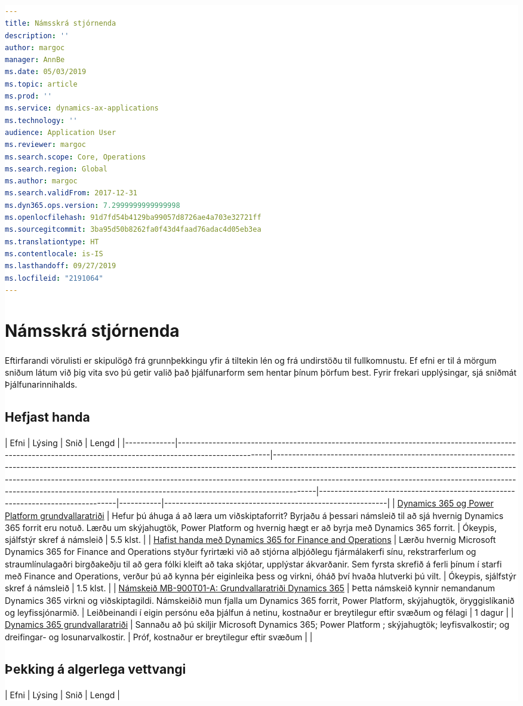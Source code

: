 ```yaml
---
title: Námsskrá stjórnenda
description: ''
author: margoc
manager: AnnBe
ms.date: 05/03/2019
ms.topic: article
ms.prod: ''
ms.service: dynamics-ax-applications
ms.technology: ''
audience: Application User
ms.reviewer: margoc
ms.search.scope: Core, Operations
ms.search.region: Global
ms.author: margoc
ms.search.validFrom: 2017-12-31
ms.dyn365.ops.version: 7.2999999999999998
ms.openlocfilehash: 91d7fd54b4129ba99057d8726ae4a703e32721ff
ms.sourcegitcommit: 3ba95d50b8262fa0f43d4faad76adac4d05eb3ea
ms.translationtype: HT
ms.contentlocale: is-IS
ms.lasthandoff: 09/27/2019
ms.locfileid: "2191064"
---
```

# <a name="administrators-learning-catalog"></a>Námsskrá stjórnenda

Eftirfarandi vörulisti er skipulögð frá grunnþekkingu yfir á tiltekin lén og frá undirstöðu til fullkomnustu. Ef efni er til á mörgum sniðum látum við þig vita svo þú getir valið það þjálfunarform sem hentar þínum þörfum best. Fyrir frekari upplýsingar, sjá sniðmát Þjálfunarinnihalds. 

## <a name="get-started"></a>Hefjast handa
| Efni                                                                                                             | Lýsing                                                                                                                                                                                                                                                                                                                                                                                                              | Snið                                                                         | Lengd    | 
|-------------|-------------------------------------------------------------------------------------------------------------------------------------------------------------|--------------------------------------------------------------------------------------------------------------------------------------------------------------------------------------------------------------------------------------------------------------------------------------------------------------------------------------------------------------------------------------------------------------------------|--------------------------------------------------------------------------------|-----------|----------------------------------------------------------|
| [Dynamics 365 og Power Platform grundvallaratriði](https://docs.microsoft.com/en-us/learn/paths/dyn-power-plat-bus-app-fundamentals/)                           | Hefur þú áhuga á að læra um viðskiptaforrit? Byrjaðu á þessari námsleið til að sjá hvernig Dynamics 365 forrit eru notuð. Lærðu um skýjahugtök, Power Platform og hvernig hægt er að byrja með Dynamics 365 forrit.                                                                                                                                                                                              | Ókeypis, sjálfstýr skref á námsleið                                          | 5.5 klst. |
| [Hafist handa með Dynamics 365 for Finance and Operations](https://docs.microsoft.com/en-us/learn/paths/get-started-with-dynamics-365-for-finance-and-ops/) | Lærðu hvernig Microsoft Dynamics 365 for Finance and Operations styður fyrirtæki við að stjórna alþjóðlegu fjármálakerfi sínu, rekstrarferlum og straumlínulagaðri birgðakeðju til að gera fólki kleift að taka skjótar, upplýstar ákvarðanir. Sem fyrsta skrefið á ferli þínum í starfi með Finance and Operations, verður þú að kynna þér eiginleika þess og virkni, óháð því hvaða hlutverki þú vilt. | Ókeypis, sjálfstýr skref á námsleið                                          | 1.5 klst. |
| [Námskeið MB-900T01-A: Grundvallaratriði Dynamics 365](https://www.microsoft.com/en-us/learning/course.aspx?cid=MB-900T01)                                         | Þetta námskeið kynnir nemandanum Dynamics 365 virkni og viðskiptagildi. Námskeiðið mun fjalla um Dynamics 365 forrit, Power Platform, skýjahugtök, öryggislíkanið og leyfissjónarmið.                                                                                                                                                                                      | Leiðbeinandi í eigin persónu eða þjálfun á netinu, kostnaður er breytilegur eftir svæðum og félagi | 1 dagur     |
| [Dynamics 365 grundvallaratriði](https://www.microsoft.com/en-us/learning/d365-fundamentals.aspx)                                                                | Sannaðu að þú skiljir Microsoft Dynamics 365; Power Platform ; skýjahugtök; leyfisvalkostir; og dreifingar- og losunarvalkostir.                                                                                                                                                                                                                                                                             | Próf, kostnaður er breytilegur eftir svæðum                                                    |           |
## <a name="core-platform-knowledge"></a>Þekking á algerlega vettvangi
| Efni                                                                                                             | Lýsing                                                                                                                                                                                                                                                                                                                                                                                                              | Snið                                                                         | Lengd    | 
